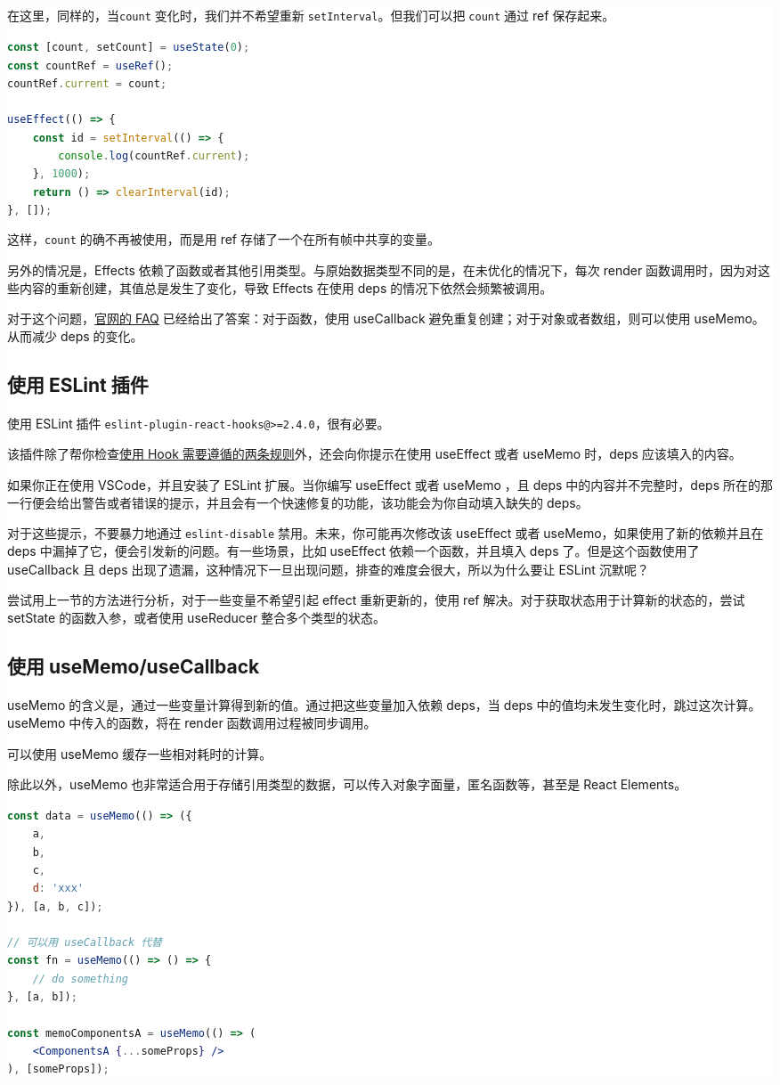 在这里，同样的，当`count` 变化时，我们并不希望重新 `setInterval`。但我们可以把 `count` 通过 ref 保存起来。

```jsx
const [count, setCount] = useState(0);
const countRef = useRef();
countRef.current = count;

useEffect(() => {
    const id = setInterval(() => {
        console.log(countRef.current);
    }, 1000);
    return () => clearInterval(id);
}, []);
```

这样，`count` 的确不再被使用，而是用 ref 存储了一个在所有帧中共享的变量。

另外的情况是，Effects 依赖了函数或者其他引用类型。与原始数据类型不同的是，在未优化的情况下，每次 render 函数调用时，因为对这些内容的重新创建，其值总是发生了变化，导致 Effects 在使用 deps 的情况下依然会频繁被调用。

对于这个问题，[官网的 FAQ](https://zh-hans.reactjs.org/docs/hooks-faq.html#is-it-safe-to-omit-functions-from-the-list-of-dependencies) 已经给出了答案：对于函数，使用 useCallback 避免重复创建；对于对象或者数组，则可以使用 useMemo。从而减少 deps 的变化。

## 使用 ESLint 插件

使用 ESLint 插件 `eslint-plugin-react-hooks@>=2.4.0`，很有必要。

该插件除了帮你检查[使用 Hook 需要遵循的两条规则](https://zh-hans.reactjs.org/docs/hooks-rules.html#only-call-hooks-at-the-top-level)外，还会向你提示在使用 useEffect 或者 useMemo 时，deps 应该填入的内容。

如果你正在使用 VSCode，并且安装了 ESLint 扩展。当你编写 useEffect 或者 useMemo ，且 deps 中的内容并不完整时，deps 所在的那一行便会给出警告或者错误的提示，并且会有一个快速修复的功能，该功能会为你自动填入缺失的 deps。

对于这些提示，不要暴力地通过 `eslint-disable` 禁用。未来，你可能再次修改该 useEffect 或者 useMemo，如果使用了新的依赖并且在 deps 中漏掉了它，便会引发新的问题。有一些场景，比如 useEffect 依赖一个函数，并且填入 deps 了。但是这个函数使用了 useCallback 且 deps 出现了遗漏，这种情况下一旦出现问题，排查的难度会很大，所以为什么要让 ESLint 沉默呢？

尝试用上一节的方法进行分析，对于一些变量不希望引起 effect 重新更新的，使用 ref 解决。对于获取状态用于计算新的状态的，尝试 setState 的函数入参，或者使用 useReducer 整合多个类型的状态。

## 使用 useMemo/useCallback

useMemo 的含义是，通过一些变量计算得到新的值。通过把这些变量加入依赖 deps，当 deps 中的值均未发生变化时，跳过这次计算。useMemo 中传入的函数，将在 render 函数调用过程被同步调用。

可以使用 useMemo 缓存一些相对耗时的计算。

除此以外，useMemo 也非常适合用于存储引用类型的数据，可以传入对象字面量，匿名函数等，甚至是 React Elements。

```jsx
const data = useMemo(() => ({
    a,
    b,
    c,
    d: 'xxx'
}), [a, b, c]);

// 可以用 useCallback 代替
const fn = useMemo(() => () => {
    // do something
}, [a, b]);

const memoComponentsA = useMemo(() => (
    <ComponentsA {...someProps} />
), [someProps]);
```
